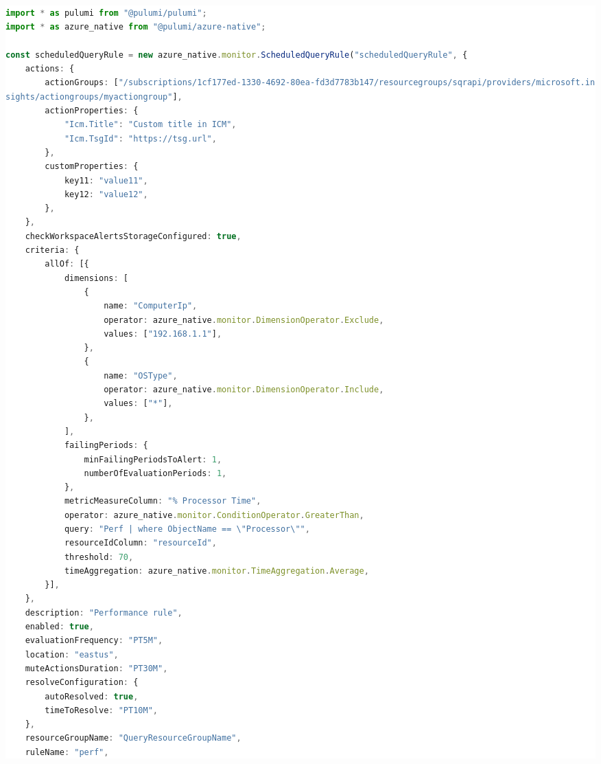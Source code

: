 

</pulumi-choosable>
</div>


<div>
<pulumi-choosable type="language" values="typescript">


```typescript
import * as pulumi from "@pulumi/pulumi";
import * as azure_native from "@pulumi/azure-native";

const scheduledQueryRule = new azure_native.monitor.ScheduledQueryRule("scheduledQueryRule", {
    actions: {
        actionGroups: ["/subscriptions/1cf177ed-1330-4692-80ea-fd3d7783b147/resourcegroups/sqrapi/providers/microsoft.insights/actiongroups/myactiongroup"],
        actionProperties: {
            "Icm.Title": "Custom title in ICM",
            "Icm.TsgId": "https://tsg.url",
        },
        customProperties: {
            key11: "value11",
            key12: "value12",
        },
    },
    checkWorkspaceAlertsStorageConfigured: true,
    criteria: {
        allOf: [{
            dimensions: [
                {
                    name: "ComputerIp",
                    operator: azure_native.monitor.DimensionOperator.Exclude,
                    values: ["192.168.1.1"],
                },
                {
                    name: "OSType",
                    operator: azure_native.monitor.DimensionOperator.Include,
                    values: ["*"],
                },
            ],
            failingPeriods: {
                minFailingPeriodsToAlert: 1,
                numberOfEvaluationPeriods: 1,
            },
            metricMeasureColumn: "% Processor Time",
            operator: azure_native.monitor.ConditionOperator.GreaterThan,
            query: "Perf | where ObjectName == \"Processor\"",
            resourceIdColumn: "resourceId",
            threshold: 70,
            timeAggregation: azure_native.monitor.TimeAggregation.Average,
        }],
    },
    description: "Performance rule",
    enabled: true,
    evaluationFrequency: "PT5M",
    location: "eastus",
    muteActionsDuration: "PT30M",
    resolveConfiguration: {
        autoResolved: true,
        timeToResolve: "PT10M",
    },
    resourceGroupName: "QueryResourceGroupName",
    ruleName: "perf",
```